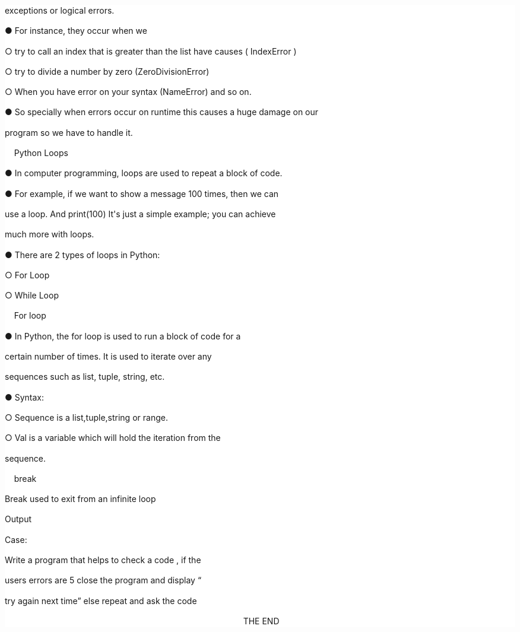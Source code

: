 exceptions or logical errors.

● For instance, they occur when we

○ try to call an index that is greater than the list have causes ( IndexError )

○ try to divide a number by zero (ZeroDivisionError)

○ When you have error on your syntax (NameError) and so on.

● So specially when errors occur on runtime this causes a huge damage on our

program so we have to handle it.

  
  

    Python Loops

● In computer programming, loops are used to repeat a block of code.

● For example, if we want to show a message 100 times, then we can

use a loop. And print(100) It's just a simple example; you can achieve

much more with loops.

● There are 2 types of loops in Python:

○ For Loop

○ While Loop

  
  

    For loop

● In Python, the for loop is used to run a block of code for a

certain number of times. It is used to iterate over any

sequences such as list, tuple, string, etc.

● Syntax:

○ Sequence is a list,tuple,string or range.

○ Val is a variable which will hold the iteration from the

sequence.

  
  

    break

Break used to exit from an infinite loop

  

Output

Case:

Write a program that helps to check a code , if the

users errors are 5 close the program and display “

try again next time” else repeat and ask the code

  
  

                                                                                                      THE END
